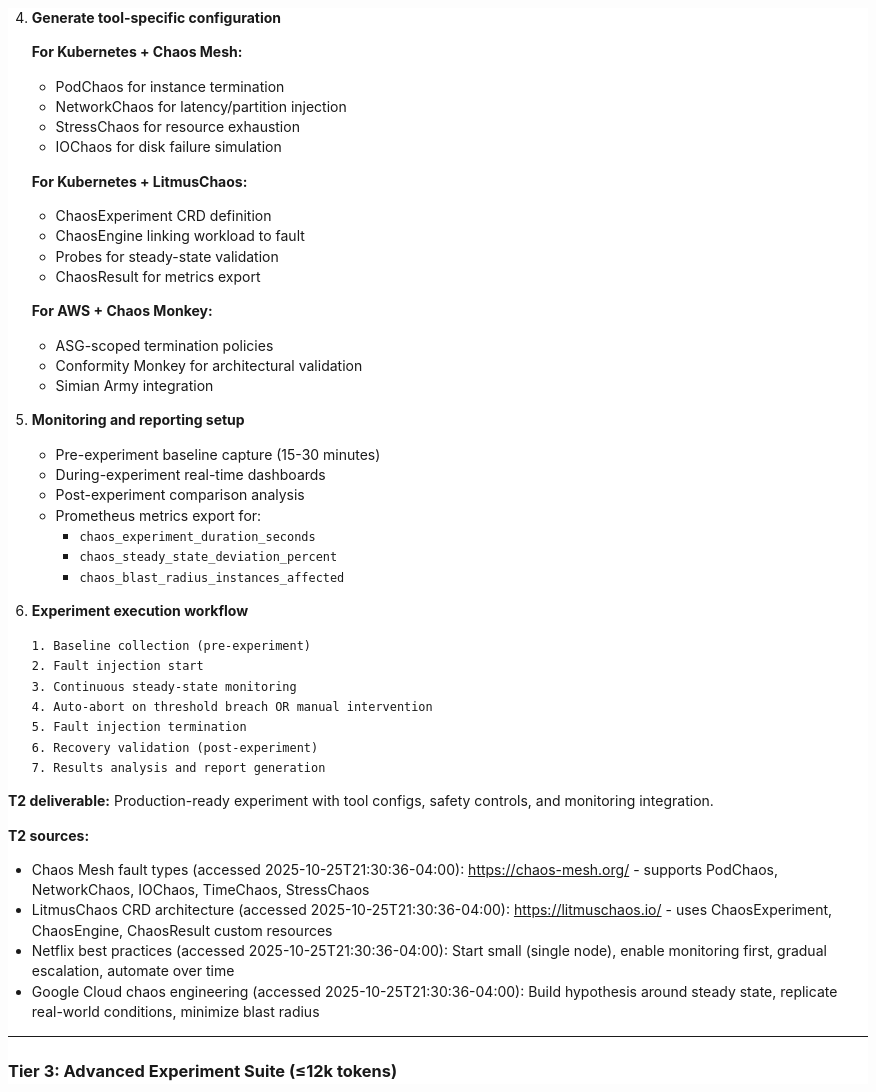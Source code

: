 4. **Generate tool-specific configuration**

   **For Kubernetes + Chaos Mesh:**
   - PodChaos for instance termination
   - NetworkChaos for latency/partition injection
   - StressChaos for resource exhaustion
   - IOChaos for disk failure simulation

   **For Kubernetes + LitmusChaos:**
   - ChaosExperiment CRD definition
   - ChaosEngine linking workload to fault
   - Probes for steady-state validation
   - ChaosResult for metrics export

   **For AWS + Chaos Monkey:**
   - ASG-scoped termination policies
   - Conformity Monkey for architectural validation
   - Simian Army integration

5. **Monitoring and reporting setup**
   - Pre-experiment baseline capture (15-30 minutes)
   - During-experiment real-time dashboards
   - Post-experiment comparison analysis
   - Prometheus metrics export for:
     - `chaos_experiment_duration_seconds`
     - `chaos_steady_state_deviation_percent`
     - `chaos_blast_radius_instances_affected`

6. **Experiment execution workflow**
   ```
   1. Baseline collection (pre-experiment)
   2. Fault injection start
   3. Continuous steady-state monitoring
   4. Auto-abort on threshold breach OR manual intervention
   5. Fault injection termination
   6. Recovery validation (post-experiment)
   7. Results analysis and report generation
   ```

**T2 deliverable:** Production-ready experiment with tool configs, safety controls, and monitoring integration.

**T2 sources:**
- Chaos Mesh fault types (accessed 2025-10-25T21:30:36-04:00): https://chaos-mesh.org/ - supports PodChaos, NetworkChaos, IOChaos, TimeChaos, StressChaos
- LitmusChaos CRD architecture (accessed 2025-10-25T21:30:36-04:00): https://litmuschaos.io/ - uses ChaosExperiment, ChaosEngine, ChaosResult custom resources
- Netflix best practices (accessed 2025-10-25T21:30:36-04:00): Start small (single node), enable monitoring first, gradual escalation, automate over time
- Google Cloud chaos engineering (accessed 2025-10-25T21:30:36-04:00): Build hypothesis around steady state, replicate real-world conditions, minimize blast radius

---

### Tier 3: Advanced Experiment Suite (≤12k tokens)
